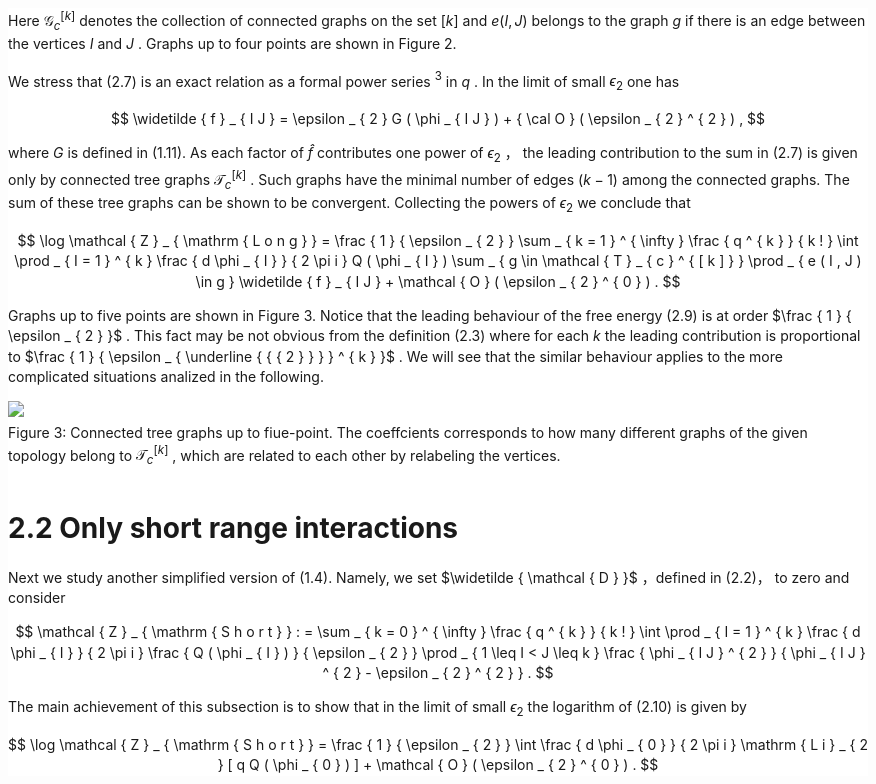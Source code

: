 Here ${ \mathcal G } _ { c } ^ { [ k ] }$ denotes the collection of connected graphs on the set $[ k ]$ and $e ( I , J )$ belongs to the graph $g$ if there is an edge between the vertices $I$ and $J$ . Graphs up to four points are shown in Figure 2.

We stress that (2.7) is an exact relation as a formal power series $^ 3$ in $q$ . In the limit of small $\epsilon _ { 2 }$ one has

$$
\widetilde { f } _ { I J } = \epsilon _ { 2 } G ( \phi _ { I J } ) + { \cal O } ( \epsilon _ { 2 } ^ { 2 } ) ,
$$

where $G$ is defined in (1.11). As each factor of $\hat { f }$ contributes one power of $\epsilon _ { 2 }$ ， the leading contribution to the sum in (2.7) is given only by connected tree graphs ${ \mathcal T } _ { c } ^ { [ k ] }$ . Such graphs have the minimal number of edges $( k - 1 )$ among the connected graphs. The sum of these tree graphs can be shown to be convergent. Collecting the powers of $\epsilon _ { 2 }$ we conclude that

$$
\log \mathcal { Z } _ { \mathrm { L o n g } } = \frac { 1 } { \epsilon _ { 2 } } \sum _ { k = 1 } ^ { \infty } \frac { q ^ { k } } { k ! } \int \prod _ { I = 1 } ^ { k } \frac { d \phi _ { I } } { 2 \pi i } Q ( \phi _ { I } ) \sum _ { g \in \mathcal { T } _ { c } ^ { [ k ] } } \prod _ { e ( I , J ) \in g } \widetilde { f } _ { I J } + \mathcal { O } ( \epsilon _ { 2 } ^ { 0 } ) .
$$

Graphs up to five points are shown in Figure 3. Notice that the leading behaviour of the free energy (2.9) is at order $\frac { 1 } { \epsilon _ { 2 } }$ . This fact may be not obvious from the definition (2.3) where for each $k$ the leading contribution is proportional to $\frac { 1 } { \epsilon _ { \underline { { { 2 } } } } ^ { k } }$ . We will see that the similar behaviour applies to the more complicated situations analized in the following.

![](images/fdc2b52d54c2f998e482be7e3ab230d2926ef2bcef7835ec1a21470c0658119f.jpg)  
Figure 3: Connected tree graphs up to fiue-point. The coeffcients corresponds to how many different graphs of the given topology belong to ${ \mathcal T } _ { c } ^ { [ k ] }$ , which are related to each other by relabeling the vertices.

# 2.2 Only short range interactions

Next we study another simplified version of (1.4). Namely, we set $\widetilde { \mathcal { D } }$ ，defined in (2.2)， to zero and consider

$$
\mathcal { Z } _ { \mathrm { S h o r t } } : = \sum _ { k = 0 } ^ { \infty } \frac { q ^ { k } } { k ! } \int \prod _ { I = 1 } ^ { k } \frac { d \phi _ { I } } { 2 \pi i } \frac { Q ( \phi _ { I } ) } { \epsilon _ { 2 } } \prod _ { 1 \leq I < J \leq k } \frac { \phi _ { I J } ^ { 2 } } { \phi _ { I J } ^ { 2 } - \epsilon _ { 2 } ^ { 2 } } .
$$

The main achievement of this subsection is to show that in the limit of small $\epsilon _ { 2 }$ the logarithm of (2.10) is given by

$$
\log \mathcal { Z } _ { \mathrm { S h o r t } } = \frac { 1 } { \epsilon _ { 2 } } \int \frac { d \phi _ { 0 } } { 2 \pi i } \mathrm { L i } _ { 2 } [ q Q ( \phi _ { 0 } ) ] + \mathcal { O } ( \epsilon _ { 2 } ^ { 0 } ) .
$$
